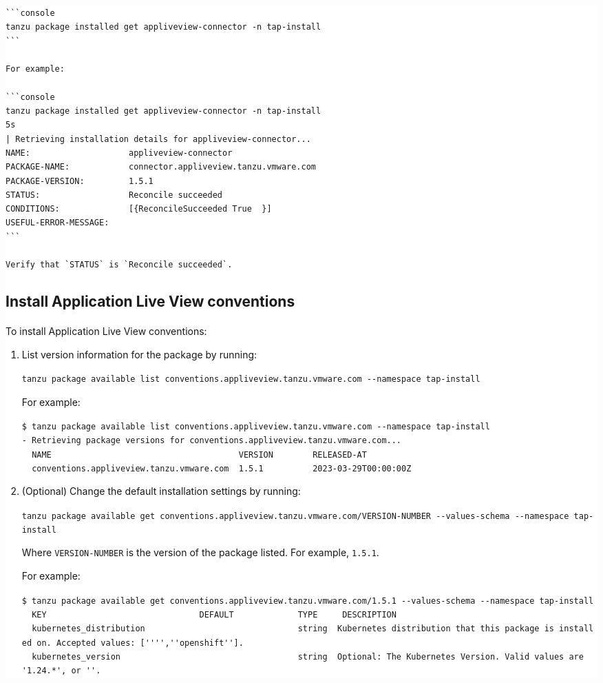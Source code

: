     ```console
    tanzu package installed get appliveview-connector -n tap-install
    ```

    For example:

    ```console
    tanzu package installed get appliveview-connector -n tap-install                                                                              5s
    | Retrieving installation details for appliveview-connector...
    NAME:                    appliveview-connector
    PACKAGE-NAME:            connector.appliveview.tanzu.vmware.com
    PACKAGE-VERSION:         1.5.1
    STATUS:                  Reconcile succeeded
    CONDITIONS:              [{ReconcileSucceeded True  }]
    USEFUL-ERROR-MESSAGE:
    ```

    Verify that `STATUS` is `Reconcile succeeded`.

## <a id='install-alv-conventions'></a> Install Application Live View conventions

To install Application Live View conventions:

1. List version information for the package by running:

    ```console
    tanzu package available list conventions.appliveview.tanzu.vmware.com --namespace tap-install
    ```

    For example:

    ```console
    $ tanzu package available list conventions.appliveview.tanzu.vmware.com --namespace tap-install
    - Retrieving package versions for conventions.appliveview.tanzu.vmware.com...
      NAME                                      VERSION        RELEASED-AT
      conventions.appliveview.tanzu.vmware.com  1.5.1          2023-03-29T00:00:00Z
    ```

1. (Optional) Change the default installation settings by running:

    ```console
    tanzu package available get conventions.appliveview.tanzu.vmware.com/VERSION-NUMBER --values-schema --namespace tap-install
    ```

    Where `VERSION-NUMBER` is the version of the package listed. For example,
    `1.5.1`.

    For example:

    ```console
    $ tanzu package available get conventions.appliveview.tanzu.vmware.com/1.5.1 --values-schema --namespace tap-install
      KEY                               DEFAULT             TYPE     DESCRIPTION
      kubernetes_distribution                               string  Kubernetes distribution that this package is installed on. Accepted values: ['''',''openshift''].
      kubernetes_version                                    string  Optional: The Kubernetes Version. Valid values are '1.24.*', or ''.
    ```

